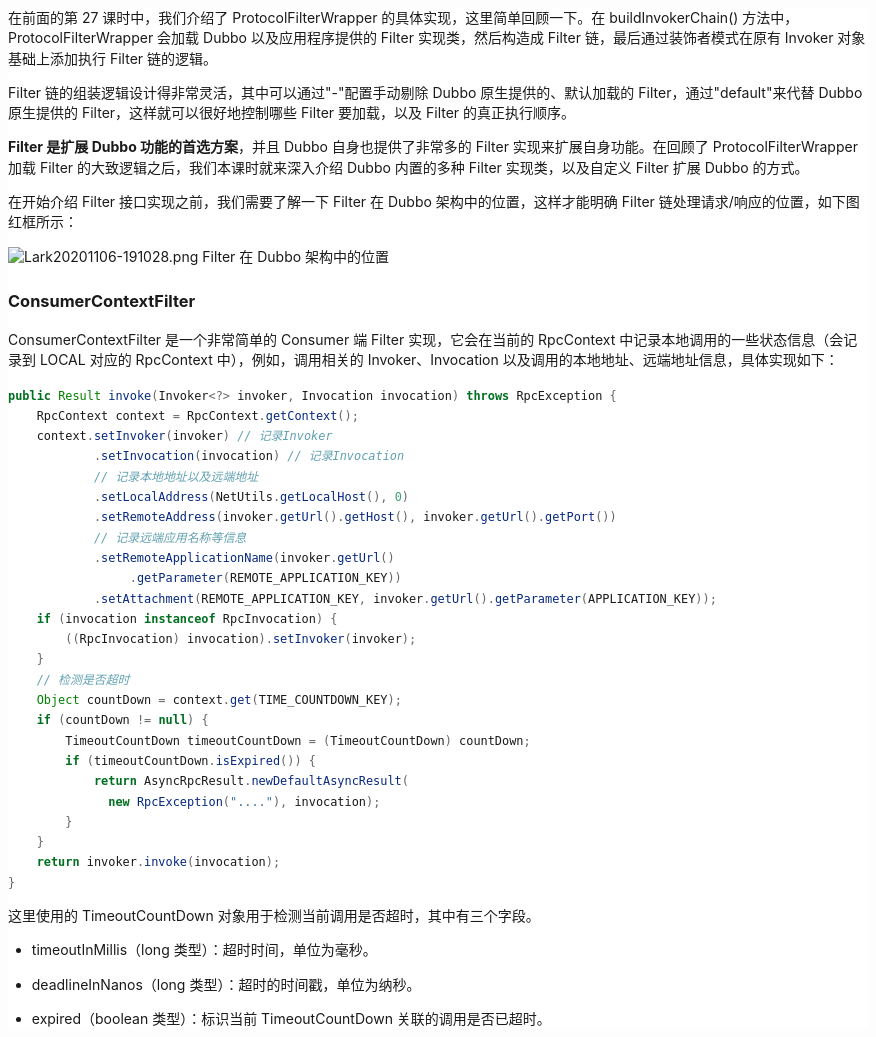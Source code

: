在前面的第 27 课时中，我们介绍了 ProtocolFilterWrapper 的具体实现，这里简单回顾一下。在 buildInvokerChain() 方法中，ProtocolFilterWrapper 会加载 Dubbo 以及应用程序提供的 Filter 实现类，然后构造成 Filter 链，最后通过装饰者模式在原有 Invoker 对象基础上添加执行 Filter 链的逻辑。

Filter 链的组装逻辑设计得非常灵活，其中可以通过"-"配置手动剔除 Dubbo 原生提供的、默认加载的 Filter，通过"default"来代替 Dubbo 原生提供的 Filter，这样就可以很好地控制哪些 Filter 要加载，以及 Filter 的真正执行顺序。

**Filter 是扩展 Dubbo 功能的首选方案**，并且 Dubbo 自身也提供了非常多的 Filter 实现来扩展自身功能。在回顾了 ProtocolFilterWrapper 加载 Filter 的大致逻辑之后，我们本课时就来深入介绍 Dubbo 内置的多种 Filter 实现类，以及自定义 Filter 扩展 Dubbo 的方式。

在开始介绍 Filter 接口实现之前，我们需要了解一下 Filter 在 Dubbo 架构中的位置，这样才能明确 Filter 链处理请求/响应的位置，如下图红框所示：

<Image alt="Lark20201106-191028.png" src="https://s0.lgstatic.com/i/image/M00/68/FD/CgqCHl-lLz2APEb2ABSTPPnfqGQ345.png"/>  
Filter 在 Dubbo 架构中的位置

### ConsumerContextFilter

ConsumerContextFilter 是一个非常简单的 Consumer 端 Filter 实现，它会在当前的 RpcContext 中记录本地调用的一些状态信息（会记录到 LOCAL 对应的 RpcContext 中），例如，调用相关的 Invoker、Invocation 以及调用的本地地址、远端地址信息，具体实现如下：

```java
public Result invoke(Invoker<?> invoker, Invocation invocation) throws RpcException {
    RpcContext context = RpcContext.getContext();
    context.setInvoker(invoker) // 记录Invoker
            .setInvocation(invocation) // 记录Invocation
            // 记录本地地址以及远端地址
            .setLocalAddress(NetUtils.getLocalHost(), 0)
            .setRemoteAddress(invoker.getUrl().getHost(), invoker.getUrl().getPort())
            // 记录远端应用名称等信息
            .setRemoteApplicationName(invoker.getUrl()
                 .getParameter(REMOTE_APPLICATION_KEY))
            .setAttachment(REMOTE_APPLICATION_KEY, invoker.getUrl().getParameter(APPLICATION_KEY));
    if (invocation instanceof RpcInvocation) {
        ((RpcInvocation) invocation).setInvoker(invoker);
    }
    // 检测是否超时
    Object countDown = context.get(TIME_COUNTDOWN_KEY);
    if (countDown != null) {
        TimeoutCountDown timeoutCountDown = (TimeoutCountDown) countDown;
        if (timeoutCountDown.isExpired()) {
            return AsyncRpcResult.newDefaultAsyncResult(
              new RpcException("...."), invocation);
        }
    }
    return invoker.invoke(invocation);
}
```

这里使用的 TimeoutCountDown 对象用于检测当前调用是否超时，其中有三个字段。

* timeoutInMillis（long 类型）：超时时间，单位为毫秒。

* deadlineInNanos（long 类型）：超时的时间戳，单位为纳秒。

* expired（boolean 类型）：标识当前 TimeoutCountDown 关联的调用是否已超时。
